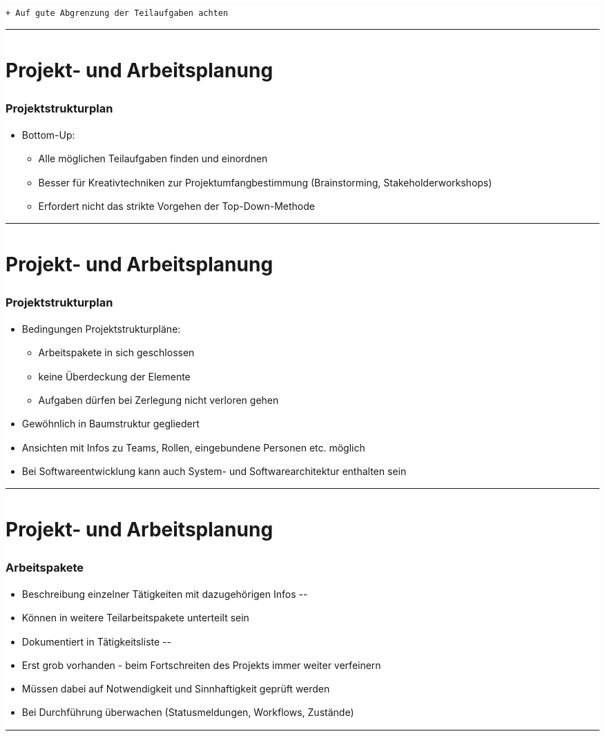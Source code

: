 	+ Auf gute Abgrenzung der Teilaufgaben achten

---
# Projekt- und Arbeitsplanung

### Projektstrukturplan

+ Bottom-Up:

	+ Alle möglichen Teilaufgaben finden und einordnen

	+ Besser für Kreativtechniken zur Projektumfangbestimmung (Brainstorming, Stakeholderworkshops)
	
	+ Erfordert nicht das strikte Vorgehen der Top-Down-Methode

---
# Projekt- und Arbeitsplanung

### Projektstrukturplan

+ Bedingungen Projektstrukturpläne:

	+ Arbeitspakete in sich geschlossen
	
	+ keine Überdeckung der Elemente
	
	+ Aufgaben dürfen bei Zerlegung nicht verloren gehen
	
+ Gewöhnlich in Baumstruktur gegliedert

+ Ansichten mit Infos zu Teams, Rollen, eingebundene Personen etc. möglich

+ Bei Softwareentwicklung kann auch System- und Softwarearchitektur enthalten sein

---
# Projekt- und Arbeitsplanung

### Arbeitspakete

+ Beschreibung einzelner Tätigkeiten mit dazugehörigen Infos
--


+ Können in weitere Teilarbeitspakete unterteilt sein

+ Dokumentiert in Tätigkeitsliste
--


+ Erst grob vorhanden - beim Fortschreiten des Projekts immer weiter verfeinern

+ Müssen dabei auf Notwendigkeit und Sinnhaftigkeit geprüft werden

+ Bei Durchführung überwachen (Statusmeldungen, Workflows, Zustände)

---